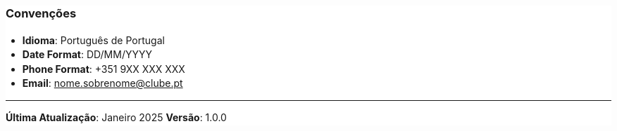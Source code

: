 ### Convenções

- **Idioma**: Português de Portugal
- **Date Format**: DD/MM/YYYY
- **Phone Format**: +351 9XX XXX XXX
- **Email**: nome.sobrenome@clube.pt

---

**Última Atualização**: Janeiro 2025
**Versão**: 1.0.0
